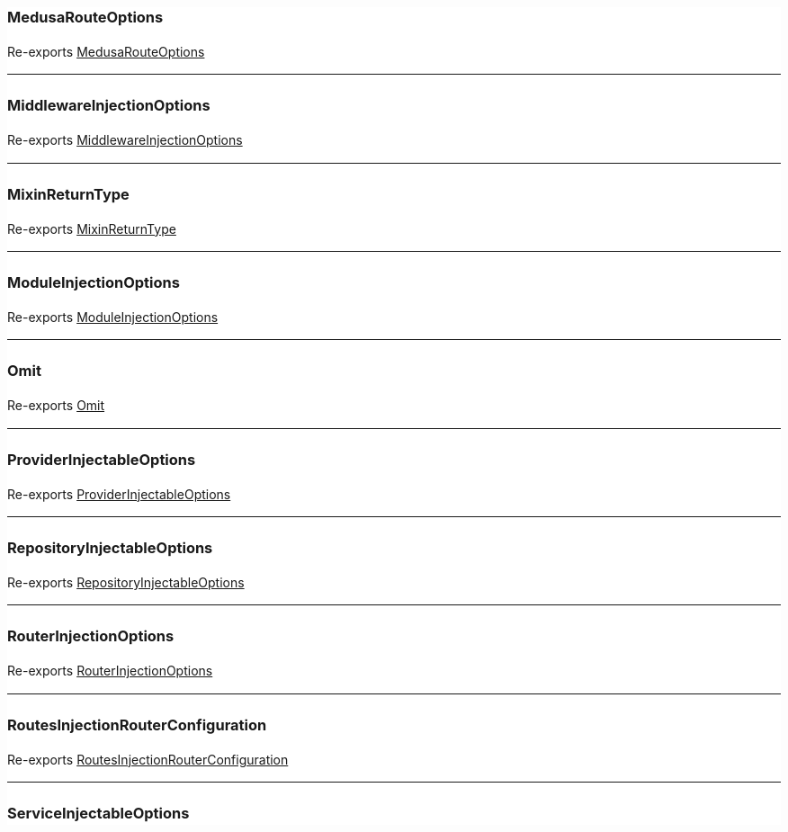 ### MedusaRouteOptions

Re-exports [MedusaRouteOptions](core_types.md#medusarouteoptions)

___

### MiddlewareInjectionOptions

Re-exports [MiddlewareInjectionOptions](core_types.md#middlewareinjectionoptions)

___

### MixinReturnType

Re-exports [MixinReturnType](core_types.md#mixinreturntype)

___

### ModuleInjectionOptions

Re-exports [ModuleInjectionOptions](core_types.md#moduleinjectionoptions)

___

### Omit

Re-exports [Omit](core_utils.md#omit)

___

### ProviderInjectableOptions

Re-exports [ProviderInjectableOptions](core_types.md#providerinjectableoptions)

___

### RepositoryInjectableOptions

Re-exports [RepositoryInjectableOptions](core_types.md#repositoryinjectableoptions)

___

### RouterInjectionOptions

Re-exports [RouterInjectionOptions](core_types.md#routerinjectionoptions)

___

### RoutesInjectionRouterConfiguration

Re-exports [RoutesInjectionRouterConfiguration](core_types.md#routesinjectionrouterconfiguration)

___

### ServiceInjectableOptions
